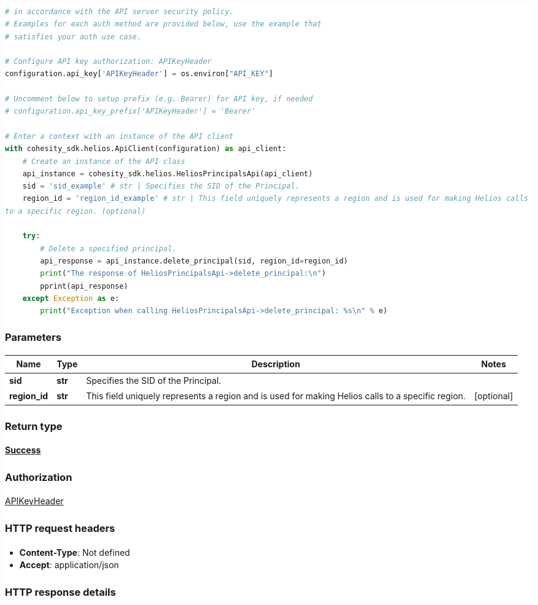 ```python
# in accordance with the API server security policy.
# Examples for each auth method are provided below, use the example that
# satisfies your auth use case.

# Configure API key authorization: APIKeyHeader
configuration.api_key['APIKeyHeader'] = os.environ["API_KEY"]

# Uncomment below to setup prefix (e.g. Bearer) for API key, if needed
# configuration.api_key_prefix['APIKeyHeader'] = 'Bearer'

# Enter a context with an instance of the API client
with cohesity_sdk.helios.ApiClient(configuration) as api_client:
    # Create an instance of the API class
    api_instance = cohesity_sdk.helios.HeliosPrincipalsApi(api_client)
    sid = 'sid_example' # str | Specifies the SID of the Principal.
    region_id = 'region_id_example' # str | This field uniquely represents a region and is used for making Helios calls to a specific region. (optional)

    try:
        # Delete a specified principal.
        api_response = api_instance.delete_principal(sid, region_id=region_id)
        print("The response of HeliosPrincipalsApi->delete_principal:\n")
        pprint(api_response)
    except Exception as e:
        print("Exception when calling HeliosPrincipalsApi->delete_principal: %s\n" % e)
```



### Parameters


Name | Type | Description  | Notes
------------- | ------------- | ------------- | -------------
 **sid** | **str**| Specifies the SID of the Principal. | 
 **region_id** | **str**| This field uniquely represents a region and is used for making Helios calls to a specific region. | [optional] 

### Return type

[**Success**](Success.md)

### Authorization

[APIKeyHeader](../README.md#APIKeyHeader)

### HTTP request headers

 - **Content-Type**: Not defined
 - **Accept**: application/json

### HTTP response details
